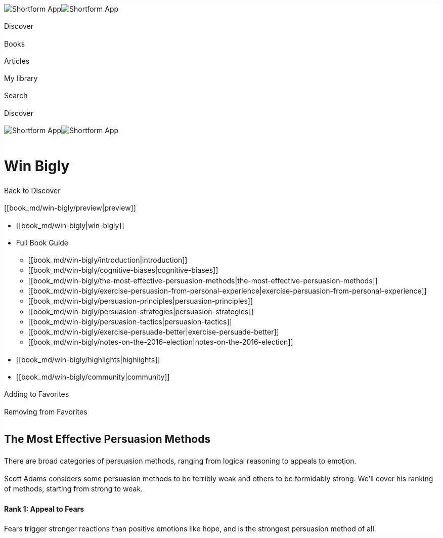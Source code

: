 ![Shortform App](/img/logo.36a2399e.svg)![Shortform App](/img/logo-dark.70c1b072.svg)

Discover

Books

Articles

My library

Search

Discover

![Shortform App](/img/logo.36a2399e.svg)![Shortform App](/img/logo-dark.70c1b072.svg)

# Win Bigly

Back to Discover

[[book_md/win-bigly/preview|preview]]

  * [[book_md/win-bigly|win-bigly]]
  * Full Book Guide

    * [[book_md/win-bigly/introduction|introduction]]
    * [[book_md/win-bigly/cognitive-biases|cognitive-biases]]
    * [[book_md/win-bigly/the-most-effective-persuasion-methods|the-most-effective-persuasion-methods]]
    * [[book_md/win-bigly/exercise-persuasion-from-personal-experience|exercise-persuasion-from-personal-experience]]
    * [[book_md/win-bigly/persuasion-principles|persuasion-principles]]
    * [[book_md/win-bigly/persuasion-strategies|persuasion-strategies]]
    * [[book_md/win-bigly/persuasion-tactics|persuasion-tactics]]
    * [[book_md/win-bigly/exercise-persuade-better|exercise-persuade-better]]
    * [[book_md/win-bigly/notes-on-the-2016-election|notes-on-the-2016-election]]
  * [[book_md/win-bigly/highlights|highlights]]
  * [[book_md/win-bigly/community|community]]



Adding to Favorites 

Removing from Favorites 

## The Most Effective Persuasion Methods

There are broad categories of persuasion methods, ranging from logical reasoning to appeals to emotion.

Scott Adams considers some persuasion methods to be terribly weak and others to be formidably strong. We’ll cover his ranking of methods, starting from strong to weak.

#### Rank 1: Appeal to Fears

Fears trigger stronger reactions than positive emotions like hope, and is the strongest persuasion method of all.
